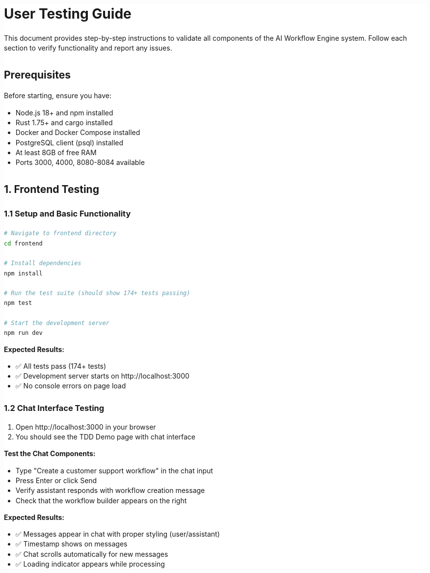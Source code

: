 # User Testing Guide

This document provides step-by-step instructions to validate all components of the AI Workflow Engine system. Follow each section to verify functionality and report any issues.

## Prerequisites

Before starting, ensure you have:
- Node.js 18+ and npm installed
- Rust 1.75+ and cargo installed
- Docker and Docker Compose installed
- PostgreSQL client (psql) installed
- At least 8GB of free RAM
- Ports 3000, 4000, 8080-8084 available

## 1. Frontend Testing

### 1.1 Setup and Basic Functionality

```bash
# Navigate to frontend directory
cd frontend

# Install dependencies
npm install

# Run the test suite (should show 174+ tests passing)
npm test

# Start the development server
npm run dev
```

**Expected Results:**
- ✅ All tests pass (174+ tests)
- ✅ Development server starts on http://localhost:3000
- ✅ No console errors on page load

### 1.2 Chat Interface Testing

1. Open http://localhost:3000 in your browser
2. You should see the TDD Demo page with chat interface

**Test the Chat Components:**
- Type "Create a customer support workflow" in the chat input
- Press Enter or click Send
- Verify assistant responds with workflow creation message
- Check that the workflow builder appears on the right

**Expected Results:**
- ✅ Messages appear in chat with proper styling (user/assistant)
- ✅ Timestamp shows on messages
- ✅ Chat scrolls automatically for new messages
- ✅ Loading indicator appears while processing
